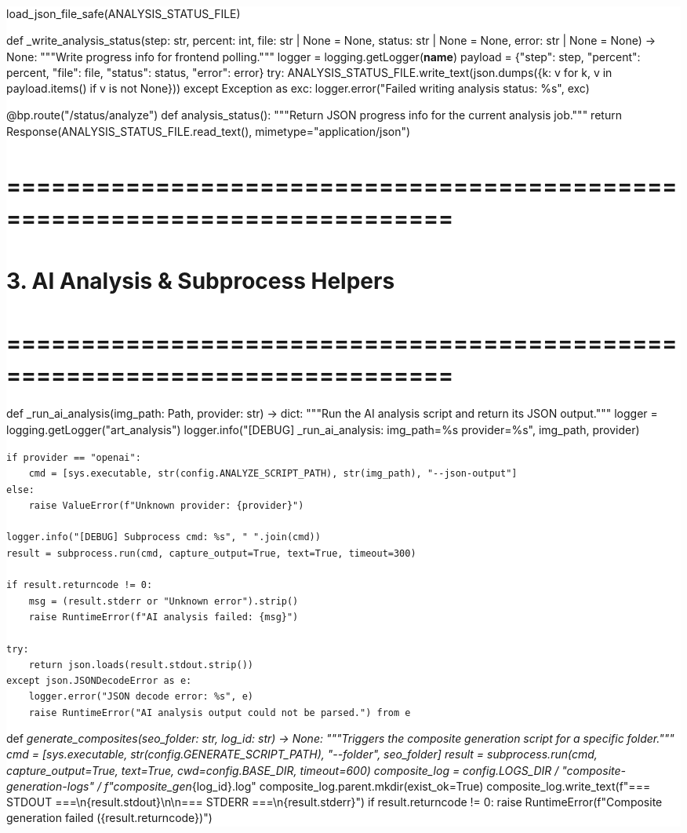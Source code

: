 load_json_file_safe(ANALYSIS_STATUS_FILE)

def _write_analysis_status(step: str, percent: int, file: str | None = None, status: str | None = None, error: str | None = None) -> None:
    """Write progress info for frontend polling."""
    logger = logging.getLogger(__name__)
    payload = {"step": step, "percent": percent, "file": file, "status": status, "error": error}
    try:
        ANALYSIS_STATUS_FILE.write_text(json.dumps({k: v for k, v in payload.items() if v is not None}))
    except Exception as exc:
        logger.error("Failed writing analysis status: %s", exc)

@bp.route("/status/analyze")
def analysis_status():
    """Return JSON progress info for the current analysis job."""
    return Response(ANALYSIS_STATUS_FILE.read_text(), mimetype="application/json")

# ===========================================================================
# 3. AI Analysis & Subprocess Helpers
# ===========================================================================

def _run_ai_analysis(img_path: Path, provider: str) -> dict:
    """Run the AI analysis script and return its JSON output."""
    logger = logging.getLogger("art_analysis")
    logger.info("[DEBUG] _run_ai_analysis: img_path=%s provider=%s", img_path, provider)

    if provider == "openai":
        cmd = [sys.executable, str(config.ANALYZE_SCRIPT_PATH), str(img_path), "--json-output"]
    else:
        raise ValueError(f"Unknown provider: {provider}")

    logger.info("[DEBUG] Subprocess cmd: %s", " ".join(cmd))
    result = subprocess.run(cmd, capture_output=True, text=True, timeout=300)

    if result.returncode != 0:
        msg = (result.stderr or "Unknown error").strip()
        raise RuntimeError(f"AI analysis failed: {msg}")
    
    try:
        return json.loads(result.stdout.strip())
    except json.JSONDecodeError as e:
        logger.error("JSON decode error: %s", e)
        raise RuntimeError("AI analysis output could not be parsed.") from e

def _generate_composites(seo_folder: str, log_id: str) -> None:
    """Triggers the composite generation script for a specific folder."""
    cmd = [sys.executable, str(config.GENERATE_SCRIPT_PATH), "--folder", seo_folder]
    result = subprocess.run(cmd, capture_output=True, text=True, cwd=config.BASE_DIR, timeout=600)
    composite_log = config.LOGS_DIR / "composite-generation-logs" / f"composite_gen_{log_id}.log"
    composite_log.parent.mkdir(exist_ok=True)
    composite_log.write_text(f"=== STDOUT ===\n{result.stdout}\n\n=== STDERR ===\n{result.stderr}")
    if result.returncode != 0:
        raise RuntimeError(f"Composite generation failed ({result.returncode})")
